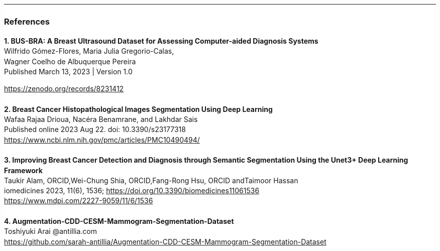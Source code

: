 </table>
<hr>


<h3>
References
</h3>
<b>1. BUS-BRA: A Breast Ultrasound Dataset for Assessing Computer-aided Diagnosis Systems </b><br>
Wilfrido Gómez-Flores, Maria Julia Gregorio-Calas,<br>
Wagner Coelho de Albuquerque Pereira<br>
Published March 13, 2023 | Version 1.0<br>

<a href="https://zenodo.org/records/8231412">https://zenodo.org/records/8231412</a>
<br>
<br>
<b>2. Breast Cancer Histopathological Images Segmentation Using Deep Learning</b><br>
Wafaa Rajaa Drioua, Nacéra Benamrane, and Lakhdar Sais<br>
Published online 2023 Aug 22. doi: 10.3390/s23177318<br>
<a href="https://www.ncbi.nlm.nih.gov/pmc/articles/PMC10490494/">
https://www.ncbi.nlm.nih.gov/pmc/articles/PMC10490494/
</a>
<br>
<br>
<b>3. Improving Breast Cancer Detection and Diagnosis through Semantic Segmentation Using the Unet3+ Deep Learning Framework</b><br>
Taukir Alam, ORCID,Wei-Chung Shia, ORCID,Fang-Rong Hsu, ORCID andTaimoor Hassan<br>
iomedicines 2023, 11(6), 1536; https://doi.org/10.3390/biomedicines11061536
<br><a href="https://www.mdpi.com/2227-9059/11/6/1536">
https://www.mdpi.com/2227-9059/11/6/1536</a>
<br>
<br>
<b>4. Augmentation-CDD-CESM-Mammogram-Segmentation-Dataset</b><br>
Toshiyuki Arai @antillia.com<br>
<a href="https://github.com/sarah-antillia/Augmentation-CDD-CESM-Mammogram-Segmentation-Dataset">
https://github.com/sarah-antillia/Augmentation-CDD-CESM-Mammogram-Segmentation-Dataset
</a>


